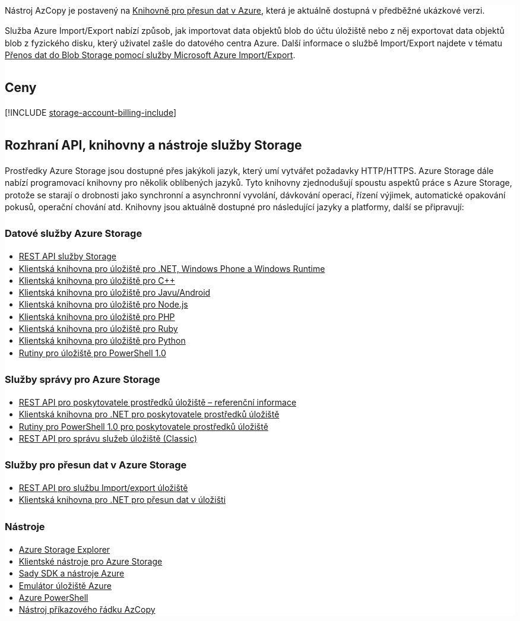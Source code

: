 Nástroj AzCopy je postavený na [Knihovně pro přesun dat v Azure](https://www.nuget.org/packages/Microsoft.Azure.Storage.DataMovement/), která je aktuálně dostupná v předběžné ukázkové verzi.

Služba Azure Import/Export nabízí způsob, jak importovat data objektů blob do účtu úložiště nebo z něj exportovat data objektů blob z fyzického disku, který uživatel zašle do datového centra Azure. Další informace o službě Import/Export najdete v tématu [Přenos dat do Blob Storage pomocí služby Microsoft Azure Import/Export](storage-import-export-service.md).

## <a name="pricing"></a>Ceny
[!INCLUDE [storage-account-billing-include](../../includes/storage-account-billing-include.md)]

## <a name="storage-apis-libraries-and-tools"></a>Rozhraní API, knihovny a nástroje služby Storage
Prostředky Azure Storage jsou dostupné přes jakýkoli jazyk, který umí vytvářet požadavky HTTP/HTTPS. Azure Storage dále nabízí programovací knihovny pro několik oblíbených jazyků. Tyto knihovny zjednodušují spoustu aspektů práce s Azure Storage, protože se starají o drobnosti jako synchronní a asynchronní vyvolání, dávkování operací, řízení výjimek, automatické opakování pokusů, operační chování atd. Knihovny jsou aktuálně dostupné pro následující jazyky a platformy, další se připravují:

### <a name="azure-storage-data-services"></a>Datové služby Azure Storage
* [REST API služby Storage](http://msdn.microsoft.com/library/azure/dd179355.aspx)
* [Klientská knihovna pro úložiště pro .NET, Windows Phone a Windows Runtime](https://www.nuget.org/packages/WindowsAzure.Storage/)
* [Klientská knihovna pro úložiště pro C++](https://github.com/Azure/azure-storage-cpp)
* [Klientská knihovna pro úložiště pro Javu/Android](https://azure.microsoft.com/develop/java/)
* [Klientská knihovna pro úložiště pro Node.js](http://dl.windowsazure.com/nodestoragedocs/index.html)
* [Klientská knihovna pro úložiště pro PHP](https://azure.microsoft.com/develop/php/)
* [Klientská knihovna pro úložiště pro Ruby](https://azure.microsoft.com/develop/ruby/)
* [Klientská knihovna pro úložiště pro Python](https://azure.microsoft.com/develop/python/)
* [Rutiny pro úložiště pro PowerShell 1.0](https://msdn.microsoft.com/library/azure/mt269418.aspx)

### <a name="azure-storage-management-services"></a>Služby správy pro Azure Storage
* [REST API pro poskytovatele prostředků úložiště – referenční informace](/rest/api/storagerp/)
* [Klientská knihovna pro .NET pro poskytovatele prostředků úložiště](/dotnet/api/microsoft.azure.management.storage)
* [Rutiny pro PowerShell 1.0 pro poskytovatele prostředků úložiště](/powershell/storage/)
* [REST API pro správu služeb úložiště (Classic)](https://msdn.microsoft.com/library/azure/ee460790.aspx)

### <a name="azure-storage-data-movement-services"></a>Služby pro přesun dat v Azure Storage
* [REST API pro službu Import/export úložiště](storage-import-export-service.md)
* [Klientská knihovna pro .NET pro přesun dat v úložišti](https://www.nuget.org/packages/Microsoft.Azure.Storage.DataMovement/)

### <a name="tools-and-utilities"></a>Nástroje
* [Azure Storage Explorer](http://go.microsoft.com/fwlink/?LinkID=822673&clcid=0x409)
* [Klientské nástroje pro Azure Storage](storage-explorers.md)
* [Sady SDK a nástroje Azure](https://azure.microsoft.com/tools/)
* [Emulátor úložiště Azure](http://www.microsoft.com/download/details.aspx?id=43709)
* [Azure PowerShell](/powershell/azureps-cmdlets-docs)
* [Nástroj příkazového řádku AzCopy](http://aka.ms/downloadazcopy)
